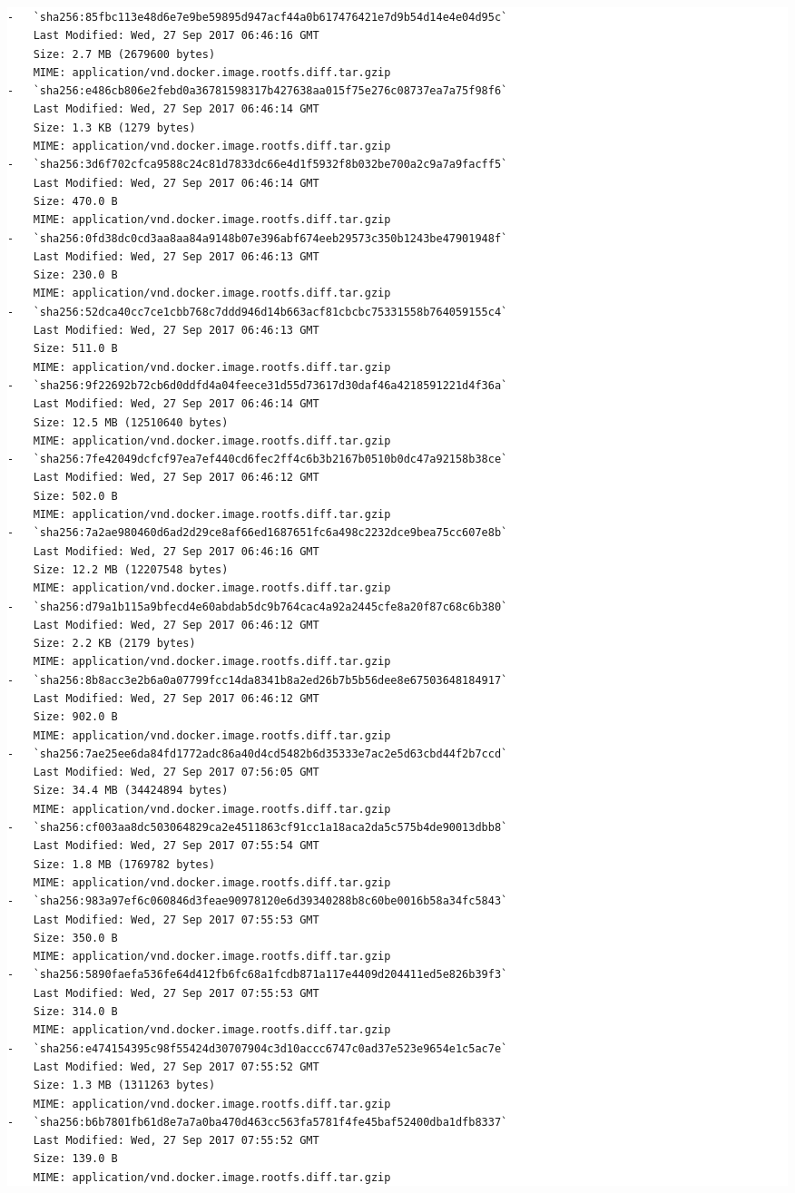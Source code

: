 	-	`sha256:85fbc113e48d6e7e9be59895d947acf44a0b617476421e7d9b54d14e4e04d95c`  
		Last Modified: Wed, 27 Sep 2017 06:46:16 GMT  
		Size: 2.7 MB (2679600 bytes)  
		MIME: application/vnd.docker.image.rootfs.diff.tar.gzip
	-	`sha256:e486cb806e2febd0a36781598317b427638aa015f75e276c08737ea7a75f98f6`  
		Last Modified: Wed, 27 Sep 2017 06:46:14 GMT  
		Size: 1.3 KB (1279 bytes)  
		MIME: application/vnd.docker.image.rootfs.diff.tar.gzip
	-	`sha256:3d6f702cfca9588c24c81d7833dc66e4d1f5932f8b032be700a2c9a7a9facff5`  
		Last Modified: Wed, 27 Sep 2017 06:46:14 GMT  
		Size: 470.0 B  
		MIME: application/vnd.docker.image.rootfs.diff.tar.gzip
	-	`sha256:0fd38dc0cd3aa8aa84a9148b07e396abf674eeb29573c350b1243be47901948f`  
		Last Modified: Wed, 27 Sep 2017 06:46:13 GMT  
		Size: 230.0 B  
		MIME: application/vnd.docker.image.rootfs.diff.tar.gzip
	-	`sha256:52dca40cc7ce1cbb768c7ddd946d14b663acf81cbcbc75331558b764059155c4`  
		Last Modified: Wed, 27 Sep 2017 06:46:13 GMT  
		Size: 511.0 B  
		MIME: application/vnd.docker.image.rootfs.diff.tar.gzip
	-	`sha256:9f22692b72cb6d0ddfd4a04feece31d55d73617d30daf46a4218591221d4f36a`  
		Last Modified: Wed, 27 Sep 2017 06:46:14 GMT  
		Size: 12.5 MB (12510640 bytes)  
		MIME: application/vnd.docker.image.rootfs.diff.tar.gzip
	-	`sha256:7fe42049dcfcf97ea7ef440cd6fec2ff4c6b3b2167b0510b0dc47a92158b38ce`  
		Last Modified: Wed, 27 Sep 2017 06:46:12 GMT  
		Size: 502.0 B  
		MIME: application/vnd.docker.image.rootfs.diff.tar.gzip
	-	`sha256:7a2ae980460d6ad2d29ce8af66ed1687651fc6a498c2232dce9bea75cc607e8b`  
		Last Modified: Wed, 27 Sep 2017 06:46:16 GMT  
		Size: 12.2 MB (12207548 bytes)  
		MIME: application/vnd.docker.image.rootfs.diff.tar.gzip
	-	`sha256:d79a1b115a9bfecd4e60abdab5dc9b764cac4a92a2445cfe8a20f87c68c6b380`  
		Last Modified: Wed, 27 Sep 2017 06:46:12 GMT  
		Size: 2.2 KB (2179 bytes)  
		MIME: application/vnd.docker.image.rootfs.diff.tar.gzip
	-	`sha256:8b8acc3e2b6a0a07799fcc14da8341b8a2ed26b7b5b56dee8e67503648184917`  
		Last Modified: Wed, 27 Sep 2017 06:46:12 GMT  
		Size: 902.0 B  
		MIME: application/vnd.docker.image.rootfs.diff.tar.gzip
	-	`sha256:7ae25ee6da84fd1772adc86a40d4cd5482b6d35333e7ac2e5d63cbd44f2b7ccd`  
		Last Modified: Wed, 27 Sep 2017 07:56:05 GMT  
		Size: 34.4 MB (34424894 bytes)  
		MIME: application/vnd.docker.image.rootfs.diff.tar.gzip
	-	`sha256:cf003aa8dc503064829ca2e4511863cf91cc1a18aca2da5c575b4de90013dbb8`  
		Last Modified: Wed, 27 Sep 2017 07:55:54 GMT  
		Size: 1.8 MB (1769782 bytes)  
		MIME: application/vnd.docker.image.rootfs.diff.tar.gzip
	-	`sha256:983a97ef6c060846d3feae90978120e6d39340288b8c60be0016b58a34fc5843`  
		Last Modified: Wed, 27 Sep 2017 07:55:53 GMT  
		Size: 350.0 B  
		MIME: application/vnd.docker.image.rootfs.diff.tar.gzip
	-	`sha256:5890faefa536fe64d412fb6fc68a1fcdb871a117e4409d204411ed5e826b39f3`  
		Last Modified: Wed, 27 Sep 2017 07:55:53 GMT  
		Size: 314.0 B  
		MIME: application/vnd.docker.image.rootfs.diff.tar.gzip
	-	`sha256:e474154395c98f55424d30707904c3d10accc6747c0ad37e523e9654e1c5ac7e`  
		Last Modified: Wed, 27 Sep 2017 07:55:52 GMT  
		Size: 1.3 MB (1311263 bytes)  
		MIME: application/vnd.docker.image.rootfs.diff.tar.gzip
	-	`sha256:b6b7801fb61d8e7a7a0ba470d463cc563fa5781f4fe45baf52400dba1dfb8337`  
		Last Modified: Wed, 27 Sep 2017 07:55:52 GMT  
		Size: 139.0 B  
		MIME: application/vnd.docker.image.rootfs.diff.tar.gzip